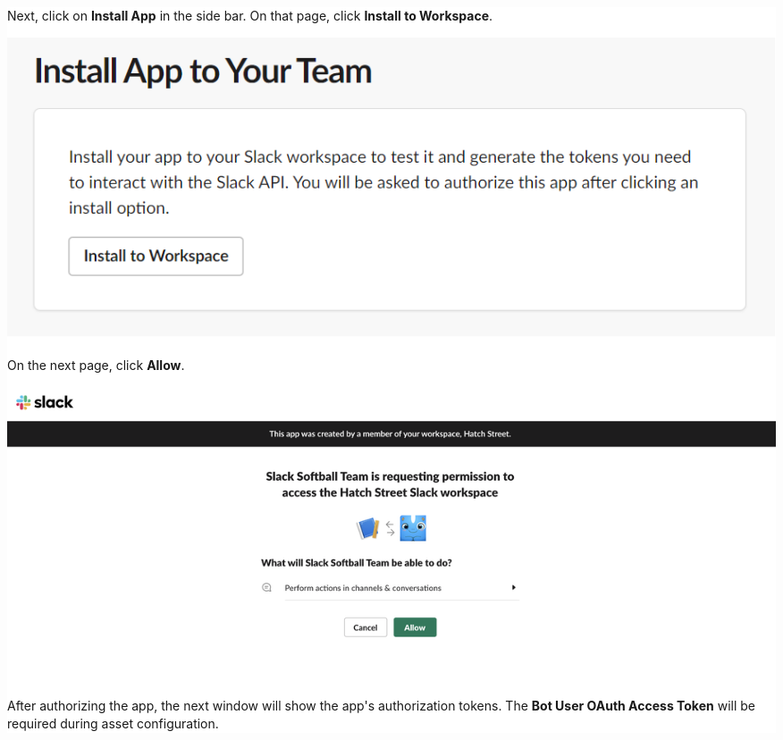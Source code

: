
Next, click on **Install App** in the side bar. On that page, click **Install to Workspace**.

[![](img/slack_install_app.png)](img/slack_install_app.png)

On the next page, click **Allow**.

[![](img/slack_allow_app.png)](img/slack_allow_app.png)

After authorizing the app, the next window will show the app's authorization tokens. The **Bot User
OAuth Access Token** will be required during asset configuration.
